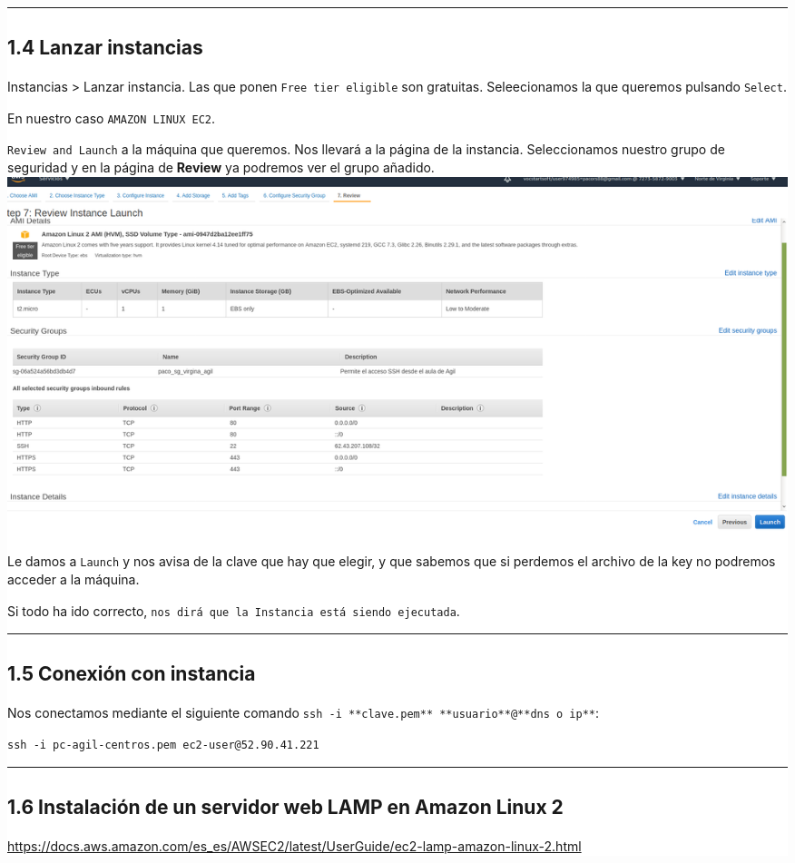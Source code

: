 * * *

## 1.4 **Lanzar instancias**
Instancias > Lanzar instancia. Las que ponen `Free tier eligible` son gratuitas.
Seleecionamos la que queremos pulsando `Select`.

En nuestro caso `AMAZON LINUX EC2`.

`Review and Launch` a la máquina que queremos.
Nos llevará a la página de la instancia.
Seleccionamos nuestro grupo de seguridad y en la página de **Review** ya podremos ver el grupo añadido.
![image](img/captura-2.png)

Le damos a `Launch` y nos avisa de la clave que hay que elegir, y que sabemos que si perdemos el archivo de la key no podremos acceder a la máquina.

Si todo ha ido correcto, `nos dirá que la Instancia está siendo ejecutada`.


* * *

## 1.5 **Conexión con instancia**

Nos conectamos mediante el siguiente comando `ssh -i **clave.pem** **usuario**@**dns o ip**`:
~~~
ssh -i pc-agil-centros.pem ec2-user@52.90.41.221
~~~


* * * 

## 1.6 **Instalación de un servidor web LAMP en Amazon Linux 2**
https://docs.aws.amazon.com/es_es/AWSEC2/latest/UserGuide/ec2-lamp-amazon-linux-2.html
